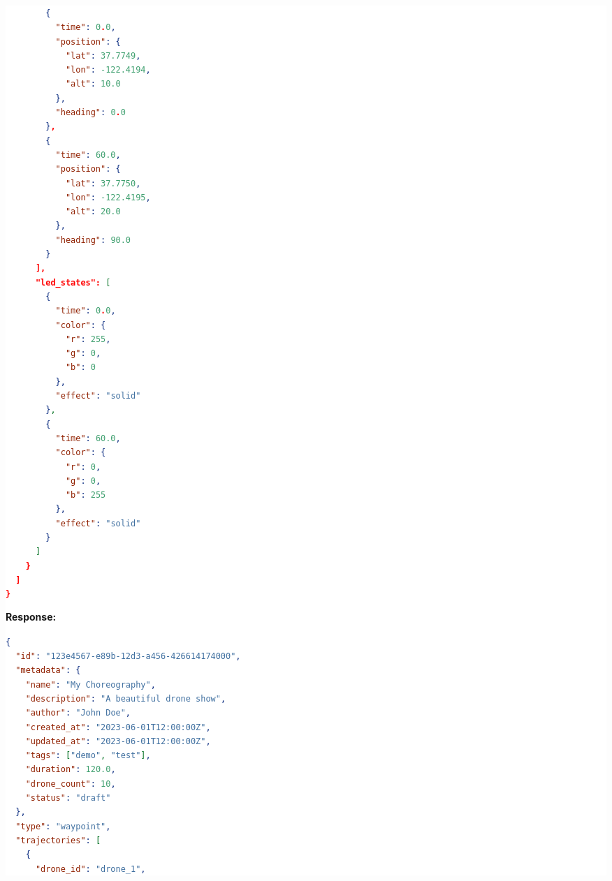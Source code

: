```json
        {
          "time": 0.0,
          "position": {
            "lat": 37.7749,
            "lon": -122.4194,
            "alt": 10.0
          },
          "heading": 0.0
        },
        {
          "time": 60.0,
          "position": {
            "lat": 37.7750,
            "lon": -122.4195,
            "alt": 20.0
          },
          "heading": 90.0
        }
      ],
      "led_states": [
        {
          "time": 0.0,
          "color": {
            "r": 255,
            "g": 0,
            "b": 0
          },
          "effect": "solid"
        },
        {
          "time": 60.0,
          "color": {
            "r": 0,
            "g": 0,
            "b": 255
          },
          "effect": "solid"
        }
      ]
    }
  ]
}
```

**Response:**

```json
{
  "id": "123e4567-e89b-12d3-a456-426614174000",
  "metadata": {
    "name": "My Choreography",
    "description": "A beautiful drone show",
    "author": "John Doe",
    "created_at": "2023-06-01T12:00:00Z",
    "updated_at": "2023-06-01T12:00:00Z",
    "tags": ["demo", "test"],
    "duration": 120.0,
    "drone_count": 10,
    "status": "draft"
  },
  "type": "waypoint",
  "trajectories": [
    {
      "drone_id": "drone_1",
```